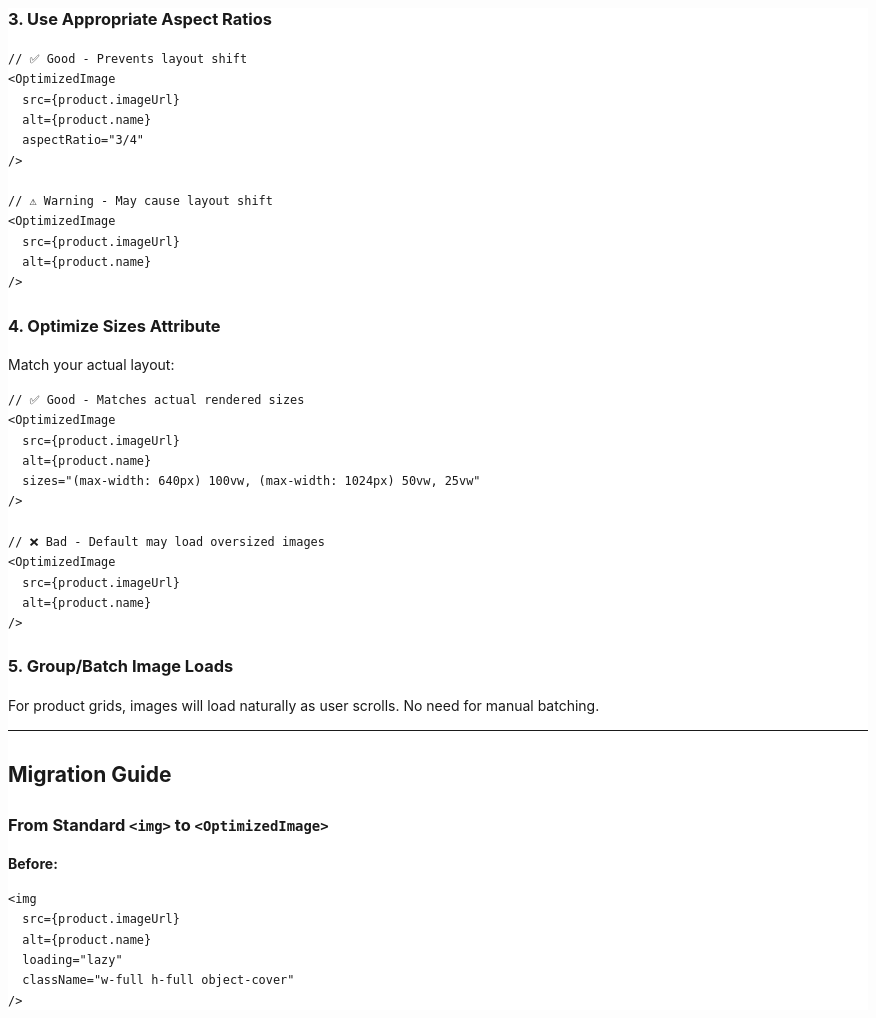 ### 3. Use Appropriate Aspect Ratios

```tsx
// ✅ Good - Prevents layout shift
<OptimizedImage
  src={product.imageUrl}
  alt={product.name}
  aspectRatio="3/4"
/>

// ⚠️ Warning - May cause layout shift
<OptimizedImage
  src={product.imageUrl}
  alt={product.name}
/>
```

### 4. Optimize Sizes Attribute

Match your actual layout:

```tsx
// ✅ Good - Matches actual rendered sizes
<OptimizedImage
  src={product.imageUrl}
  alt={product.name}
  sizes="(max-width: 640px) 100vw, (max-width: 1024px) 50vw, 25vw"
/>

// ❌ Bad - Default may load oversized images
<OptimizedImage
  src={product.imageUrl}
  alt={product.name}
/>
```

### 5. Group/Batch Image Loads

For product grids, images will load naturally as user scrolls. No need for manual batching.

---

## Migration Guide

### From Standard `<img>` to `<OptimizedImage>`

**Before:**
```tsx
<img
  src={product.imageUrl}
  alt={product.name}
  loading="lazy"
  className="w-full h-full object-cover"
/>
```
